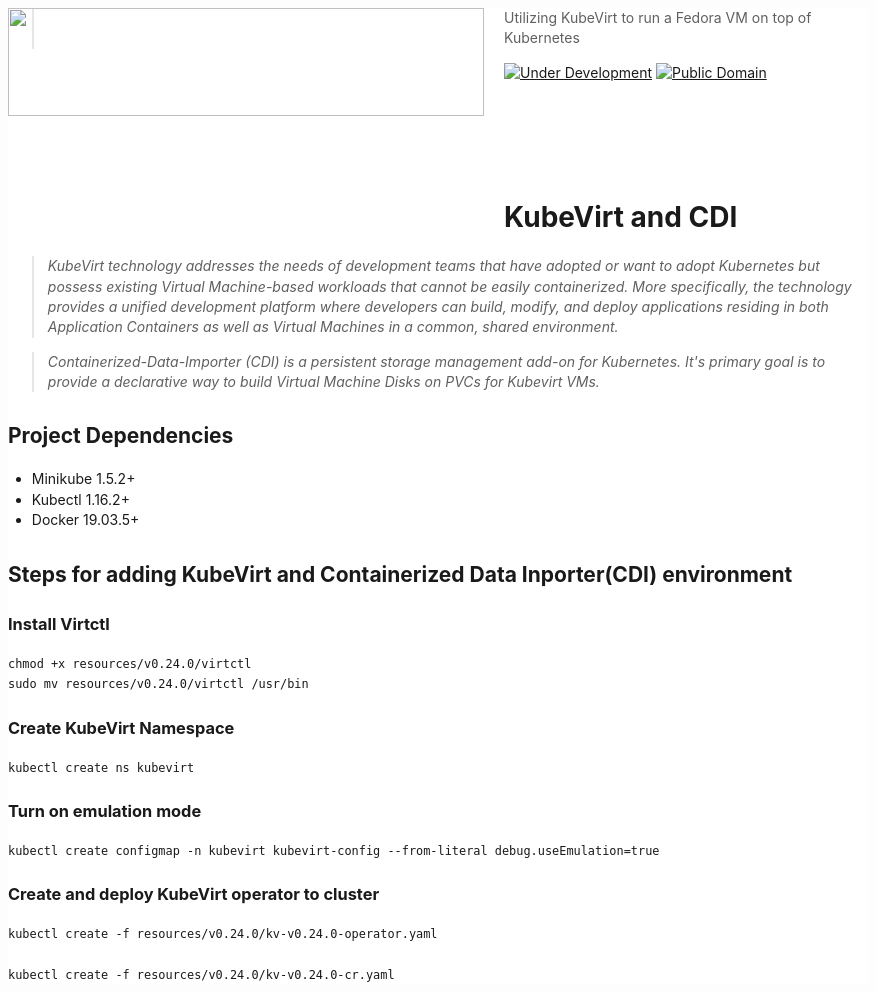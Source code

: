 <img src="images/kv_image1.png" align="left" width="476px" height="108px"/>
<img align="left" width="0" height="192px" hspace="10"/>

> Utilizing KubeVirt to run a Fedora VM on top of Kubernetes

[![Under Development](https://img.shields.io/badge/under-development-skyblue.svg)](https://github.com/cez-aug/github-project-boilerplate) [![Public Domain](https://img.shields.io/badge/public-domain-lightgrey.svg)](https://creativecommons.org/publicdomain/zero/1.0/)

<br><br><br>


# __KubeVirt and CDI__

> _KubeVirt technology addresses the needs of development teams that have adopted or want to adopt Kubernetes but possess existing Virtual Machine-based workloads that cannot be easily containerized. More specifically, the technology provides a unified development platform where developers can build, modify, and deploy applications residing in both Application Containers as well as Virtual Machines in a common, shared environment._ 

> _Containerized-Data-Importer (CDI) is a persistent storage management add-on for Kubernetes. It's primary goal is to provide a declarative way to build Virtual Machine Disks on PVCs for Kubevirt VMs._

## Project Dependencies
* Minikube 1.5.2+
* Kubectl 1.16.2+
* Docker 19.03.5+

## Steps for adding KubeVirt and Containerized Data Inporter(CDI) environment

### Install Virtctl
```
chmod +x resources/v0.24.0/virtctl
sudo mv resources/v0.24.0/virtctl /usr/bin
```

### Create KubeVirt Namespace
```
kubectl create ns kubevirt
```

### Turn on emulation mode
```
kubectl create configmap -n kubevirt kubevirt-config --from-literal debug.useEmulation=true
```

### Create and deploy KubeVirt operator to cluster
```
kubectl create -f resources/v0.24.0/kv-v0.24.0-operator.yaml

kubectl create -f resources/v0.24.0/kv-v0.24.0-cr.yaml
```
